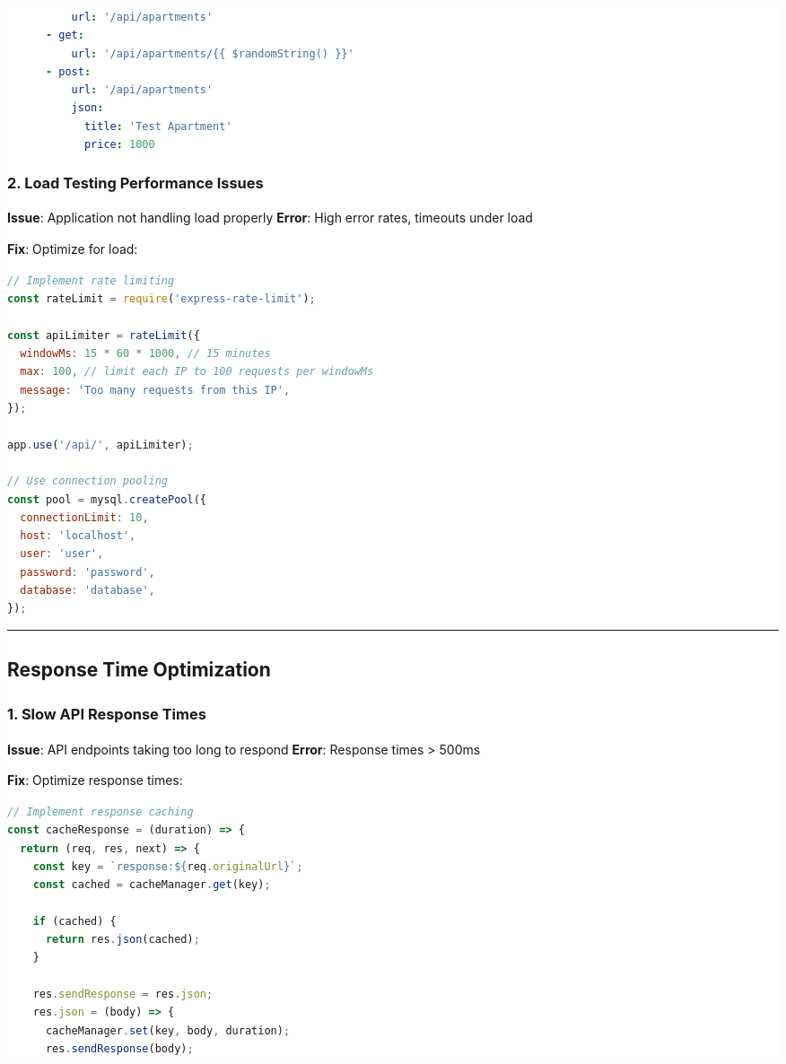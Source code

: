 ```yaml
          url: '/api/apartments'
      - get:
          url: '/api/apartments/{{ $randomString() }}'
      - post:
          url: '/api/apartments'
          json:
            title: 'Test Apartment'
            price: 1000
```

### 2. Load Testing Performance Issues

**Issue**: Application not handling load properly
**Error**: High error rates, timeouts under load

**Fix**: Optimize for load:

```javascript
// Implement rate limiting
const rateLimit = require('express-rate-limit');

const apiLimiter = rateLimit({
  windowMs: 15 * 60 * 1000, // 15 minutes
  max: 100, // limit each IP to 100 requests per windowMs
  message: 'Too many requests from this IP',
});

app.use('/api/', apiLimiter);

// Use connection pooling
const pool = mysql.createPool({
  connectionLimit: 10,
  host: 'localhost',
  user: 'user',
  password: 'password',
  database: 'database',
});
```

---

## Response Time Optimization

### 1. Slow API Response Times

**Issue**: API endpoints taking too long to respond
**Error**: Response times > 500ms

**Fix**: Optimize response times:

```javascript
// Implement response caching
const cacheResponse = (duration) => {
  return (req, res, next) => {
    const key = `response:${req.originalUrl}`;
    const cached = cacheManager.get(key);

    if (cached) {
      return res.json(cached);
    }

    res.sendResponse = res.json;
    res.json = (body) => {
      cacheManager.set(key, body, duration);
      res.sendResponse(body);
```